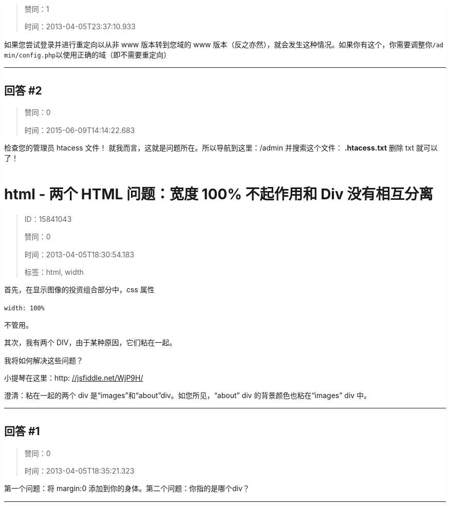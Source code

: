 > 赞同：1
> 
> 时间：2013-04-05T23:37:10.933

如果您尝试登录并进行重定向以从非 www 版本转到您域的 www 版本（反之亦然），就会发生这种情况。如果你有这个，你需要调整你`/admin/config.php`以使用正确的域（即不需要重定向）

* * *

## 回答 #2

> 赞同：0
> 
> 时间：2015-06-09T14:14:22.683

检查您的管理员 htacess 文件！
就我而言，这就是问题所在。所以导航到这里：/admin 并搜索这个文件：
**.htacess.txt**
删除 txt 就可以了！

# html - 两个 HTML 问题：宽度 100% 不起作用和 Div 没有相互分离

> ID：15841043
> 
> 赞同：0
> 
> 时间：2013-04-05T18:30:54.183
> 
> 标签：html, width

首先，在显示图像的投资组合部分中，css 属性

```
width: 100% 
```

不管用。

其次，我有两个 DIV，由于某种原因，它们粘在一起。

我将如何解决这些问题？

小提琴在这里：http: [//jsfiddle.net/WjP9H/](http://jsfiddle.net/WjP9H/)

澄清：粘在一起的两个 div 是“images”和“about”div。如您所见，“about” div 的背景颜色也粘在“images” div 中。

* * *

## 回答 #1

> 赞同：0
> 
> 时间：2013-04-05T18:35:21.323

第一个问题：将 margin:0 添加到你的身体。第二个问题：你指的是哪个div？

* * *
